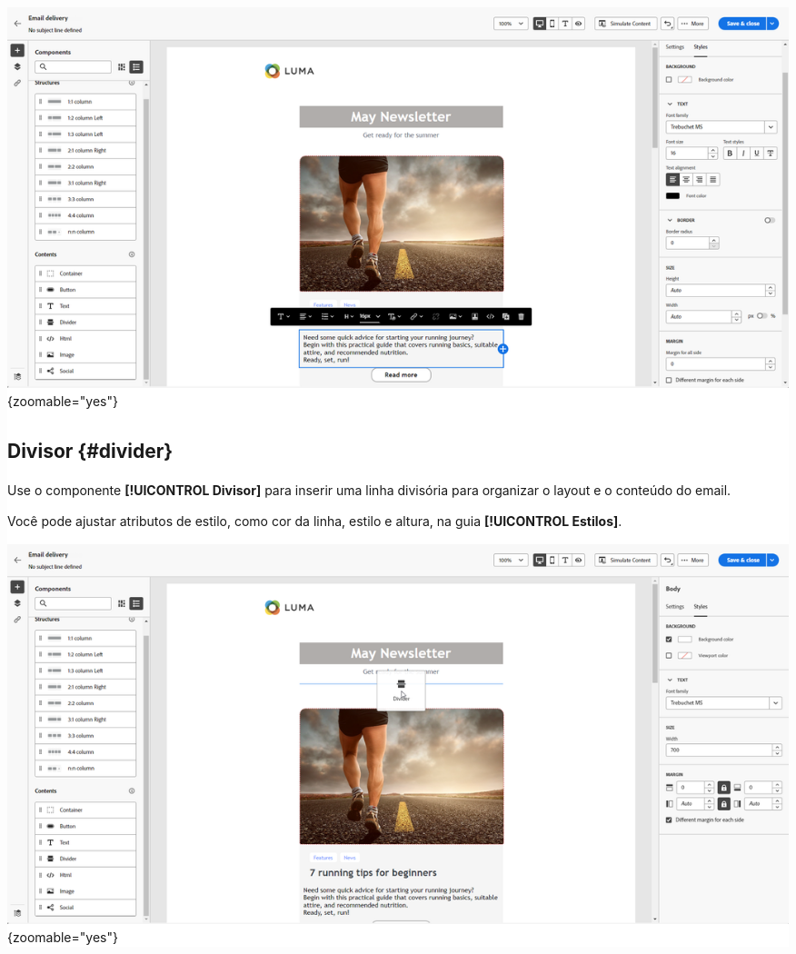    ![Captura de tela mostrando a guia de estilos para componentes de texto no Designer de Email.](assets/email_designer_12.png){zoomable="yes"}

## Divisor {#divider}

Use o componente **[!UICONTROL Divisor]** para inserir uma linha divisória para organizar o layout e o conteúdo do email.

Você pode ajustar atributos de estilo, como cor da linha, estilo e altura, na guia **[!UICONTROL Estilos]**.

![Captura de tela mostrando como adicionar um componente divisor no Designer de email.](assets/email_designer_16.png){zoomable="yes"}
